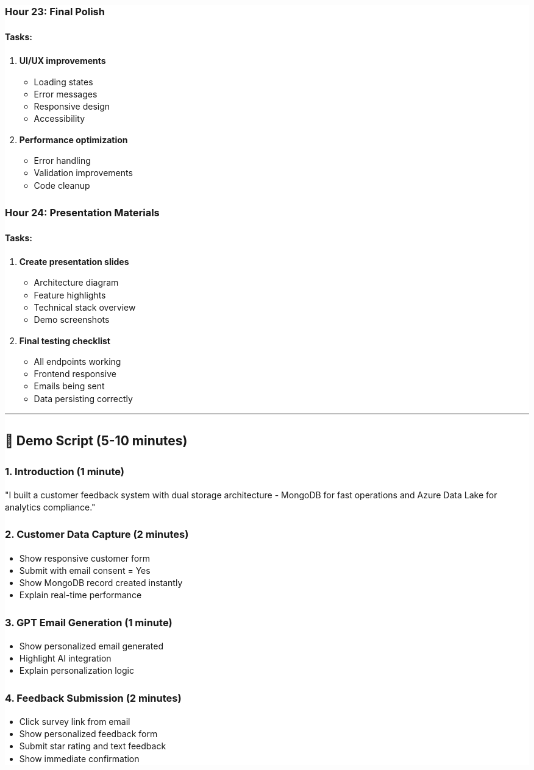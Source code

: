### **Hour 23: Final Polish**
#### Tasks:
1. **UI/UX improvements**
   - Loading states
   - Error messages
   - Responsive design
   - Accessibility

2. **Performance optimization**
   - Error handling
   - Validation improvements
   - Code cleanup

### **Hour 24: Presentation Materials**
#### Tasks:
1. **Create presentation slides**
   - Architecture diagram
   - Feature highlights
   - Technical stack overview
   - Demo screenshots

2. **Final testing checklist**
   - All endpoints working
   - Frontend responsive
   - Emails being sent
   - Data persisting correctly

---

## 🎯 **Demo Script (5-10 minutes)**

### **1. Introduction (1 minute)**
"I built a customer feedback system with dual storage architecture - MongoDB for fast operations and Azure Data Lake for analytics compliance."

### **2. Customer Data Capture (2 minutes)**
- Show responsive customer form
- Submit with email consent = Yes
- Show MongoDB record created instantly
- Explain real-time performance

### **3. GPT Email Generation (1 minute)**
- Show personalized email generated
- Highlight AI integration
- Explain personalization logic

### **4. Feedback Submission (2 minutes)**
- Click survey link from email
- Show personalized feedback form
- Submit star rating and text feedback
- Show immediate confirmation

